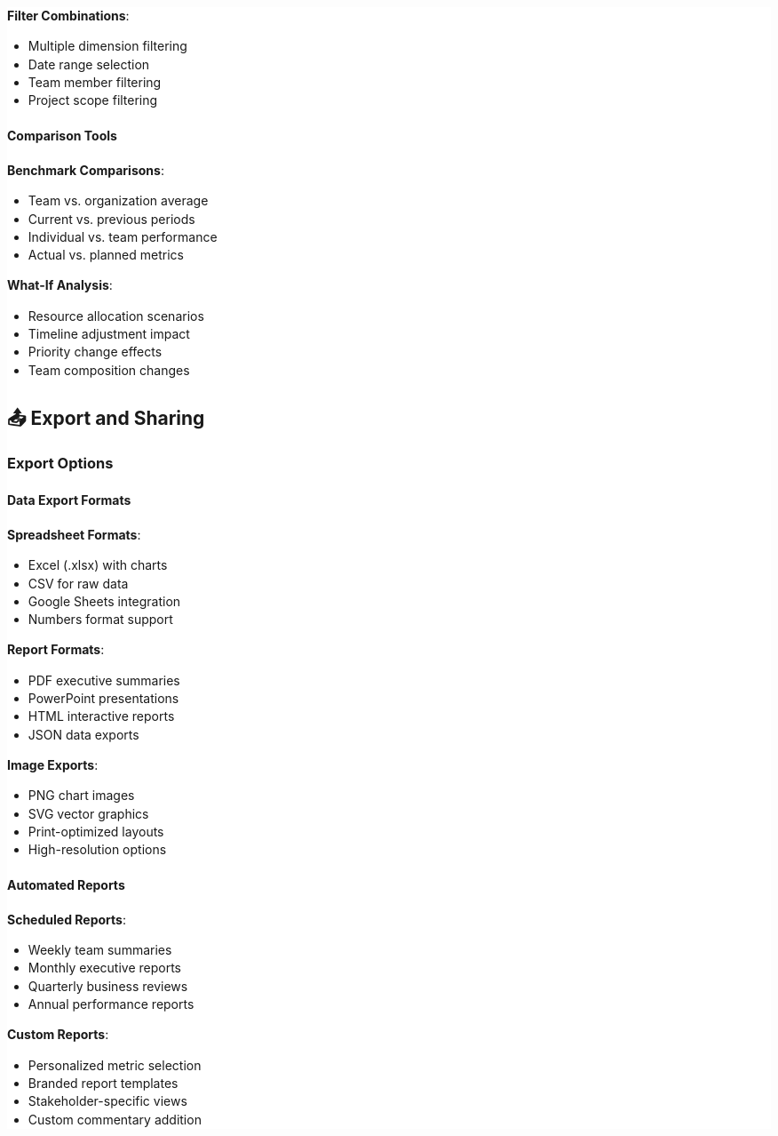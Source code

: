 **Filter Combinations**:
- Multiple dimension filtering
- Date range selection
- Team member filtering
- Project scope filtering

#### Comparison Tools

**Benchmark Comparisons**:
- Team vs. organization average
- Current vs. previous periods
- Individual vs. team performance
- Actual vs. planned metrics

**What-If Analysis**:
- Resource allocation scenarios
- Timeline adjustment impact
- Priority change effects
- Team composition changes

## 📤 Export and Sharing

### Export Options

#### Data Export Formats

**Spreadsheet Formats**:
- Excel (.xlsx) with charts
- CSV for raw data
- Google Sheets integration
- Numbers format support

**Report Formats**:
- PDF executive summaries
- PowerPoint presentations
- HTML interactive reports
- JSON data exports

**Image Exports**:
- PNG chart images
- SVG vector graphics
- Print-optimized layouts
- High-resolution options

#### Automated Reports

**Scheduled Reports**:
- Weekly team summaries
- Monthly executive reports
- Quarterly business reviews
- Annual performance reports

**Custom Reports**:
- Personalized metric selection
- Branded report templates
- Stakeholder-specific views
- Custom commentary addition
